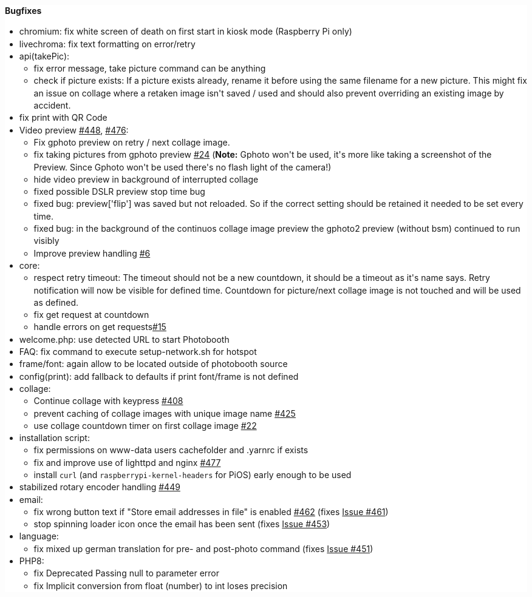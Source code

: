 **Bugfixes**
  - chromium: fix white screen of death on first start in kiosk mode (Raspberry Pi only)
  - livechroma: fix text formatting on error/retry
  - api(takePic):
    - fix error message, take picture command can be anything
    - check if picture exists: If a picture exists already, rename it before using the same filename for a new picture. This might fix an issue on collage where a retaken image isn't saved / used and should also prevent overriding an existing image by accident.
  - fix print with QR Code
  - Video preview [#448](https://github.com/andi34/photobooth/pull/448), [#476](https://github.com/andi34/photobooth/pull/476):
    - Fix gphoto preview on retry / next collage image.
    - fix taking pictures from gphoto preview [#24](https://github.com/PhotoboothProject/photobooth/pull/24) (**Note:** Gphoto won't be used, it's more like taking a screenshot of the Preview. Since Gphoto won't be used there's no flash light of the camera!)
    - hide video preview in background of interrupted collage
    - fixed possible DSLR preview stop time bug
    - fixed bug: preview['flip'] was saved but not reloaded. So if the correct setting should be retained it needed to be set every time.
    - fixed bug: in the background of the continuos collage image preview the gphoto2 preview (without bsm) continued to run visibly
    - Improve preview handling [#6](https://github.com/PhotoboothProject/photobooth/pull/6)
  - core:
    - respect retry timeout:
      The timeout should not be a new countdown, it should be a timeout as it's name says. Retry notification will now be visible for defined time. Countdown for picture/next collage image is not touched and will be used as defined.
    - fix get request at countdown
    - handle errors on get requests[#15](https://github.com/PhotoboothProject/photobooth/pull/15)
  - welcome.php: use detected URL to start Photobooth
  - FAQ: fix command to execute setup-network.sh for hotspot
  - frame/font: again allow to be located outside of photobooth source
  - config(print): add fallback to defaults if print font/frame is not defined
  - collage:
    - Continue collage with keypress [#408](https://github.com/andi34/photobooth/pull/408)
    - prevent caching of collage images with unique image name [#425](https://github.com/andi34/photobooth/pull/425)
    - use collage countdown timer on first collage image [#22](https://github.com/PhotoboothProject/photobooth/pull/22)
  - installation script:
    - fix permissions on www-data users cachefolder and .yarnrc if exists
    - fix and improve use of lighttpd and nginx [#477](https://github.com/andi34/photobooth/pull/477)
    - install `curl` (and `raspberrypi-kernel-headers` for PiOS) early enough to be used
  - stabilized rotary encoder handling [#449](https://github.com/andi34/photobooth/pull/449)
  - email:
    - fix wrong button text if "Store email addresses in file" is enabled [#462](https://github.com/andi34/photobooth/pull/462) (fixes [Issue #461](https://github.com/andi34/photobooth/issues/461))
    - stop spinning loader icon once the email has been sent (fixes [Issue #453](https://github.com/andi34/photobooth/issues/453))
  - language:
    - fix mixed up german translation for pre- and post-photo command (fixes [Issue #451](https://github.com/andi34/photobooth/issues/451))
  - PHP8:
    - fix Deprecated Passing null to parameter error
    - fix Implicit conversion from float (number) to int loses precision
